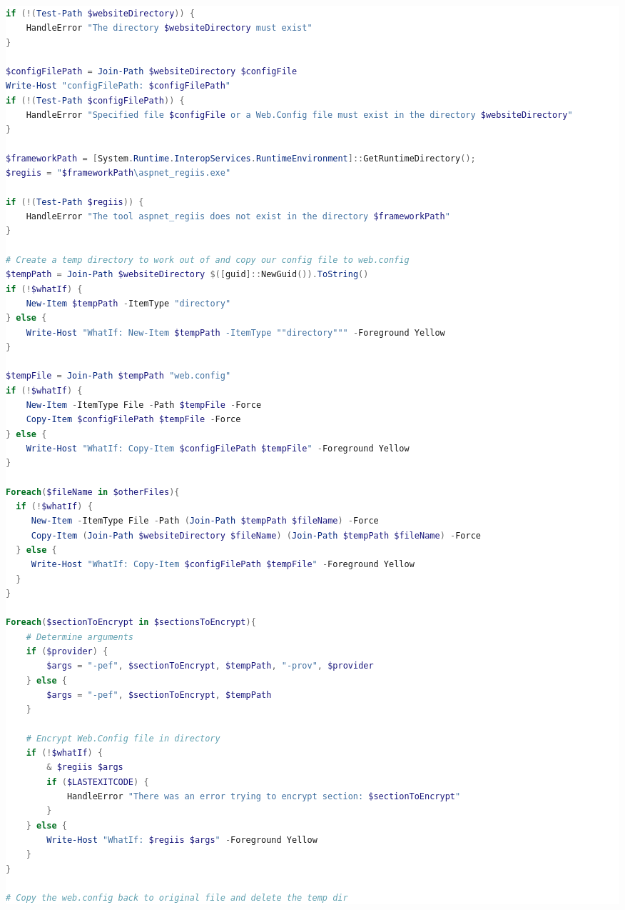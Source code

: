 ```powershell
if (!(Test-Path $websiteDirectory)) {
	HandleError "The directory $websiteDirectory must exist"
}

$configFilePath = Join-Path $websiteDirectory $configFile
Write-Host "configFilePath: $configFilePath"
if (!(Test-Path $configFilePath)) {
	HandleError "Specified file $configFile or a Web.Config file must exist in the directory $websiteDirectory"
}

$frameworkPath = [System.Runtime.InteropServices.RuntimeEnvironment]::GetRuntimeDirectory();
$regiis = "$frameworkPath\aspnet_regiis.exe"

if (!(Test-Path $regiis)) {
	HandleError "The tool aspnet_regiis does not exist in the directory $frameworkPath"
}

# Create a temp directory to work out of and copy our config file to web.config
$tempPath = Join-Path $websiteDirectory $([guid]::NewGuid()).ToString()
if (!$whatIf) {
	New-Item $tempPath -ItemType "directory"
} else {
	Write-Host "WhatIf: New-Item $tempPath -ItemType ""directory""" -Foreground Yellow
}

$tempFile = Join-Path $tempPath "web.config"
if (!$whatIf) {
    New-Item -ItemType File -Path $tempFile -Force
	Copy-Item $configFilePath $tempFile -Force
} else {
	Write-Host "WhatIf: Copy-Item $configFilePath $tempFile" -Foreground Yellow
}

Foreach($fileName in $otherFiles){
  if (!$whatIf) {
     New-Item -ItemType File -Path (Join-Path $tempPath $fileName) -Force
	 Copy-Item (Join-Path $websiteDirectory $fileName) (Join-Path $tempPath $fileName) -Force
  } else {
	 Write-Host "WhatIf: Copy-Item $configFilePath $tempFile" -Foreground Yellow
  }
}

Foreach($sectionToEncrypt in $sectionsToEncrypt){
	# Determine arguments
	if ($provider) {
		$args = "-pef", $sectionToEncrypt, $tempPath, "-prov", $provider
	} else {
		$args = "-pef", $sectionToEncrypt, $tempPath
	}

	# Encrypt Web.Config file in directory
	if (!$whatIf) {
		& $regiis $args
		if ($LASTEXITCODE) {
		    HandleError "There was an error trying to encrypt section: $sectionToEncrypt"
		}
	} else {
		Write-Host "WhatIf: $regiis $args" -Foreground Yellow
	}
}

# Copy the web.config back to original file and delete the temp dir
```